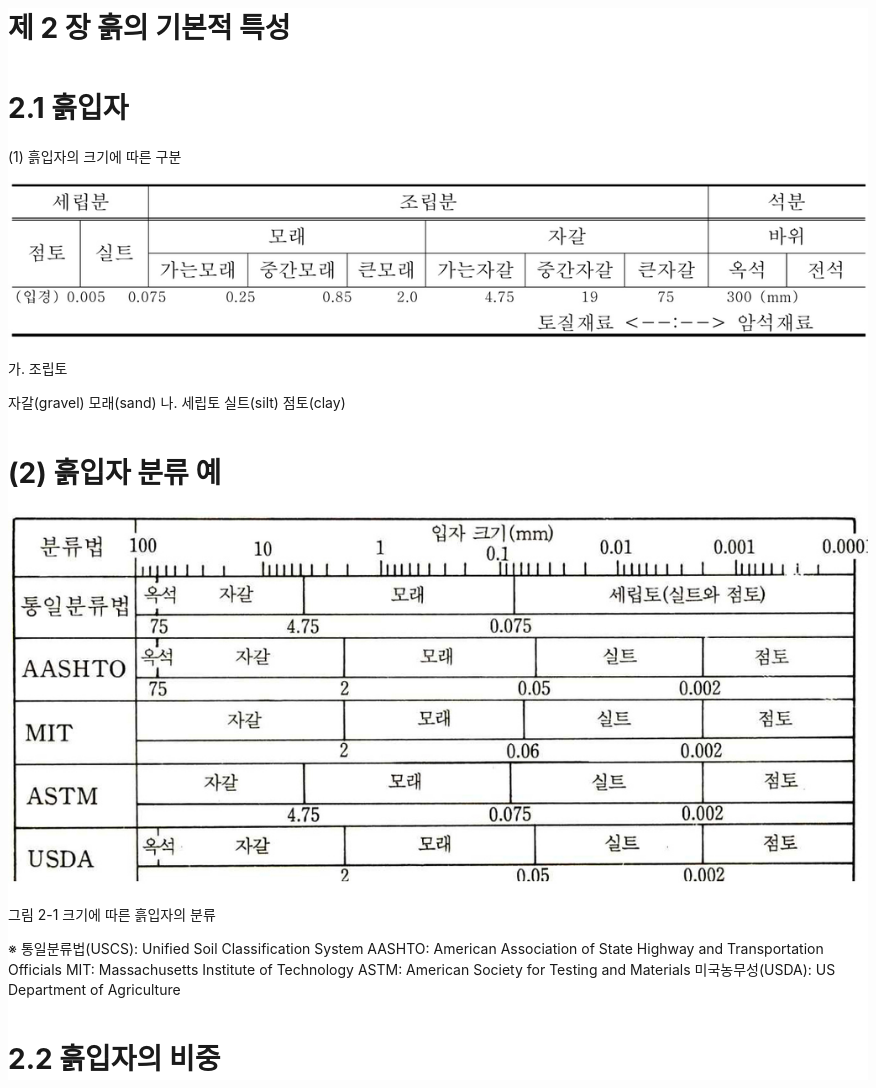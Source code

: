 # 제 2 장 흙의 기본적 특성  

# 2.1 흙입자  

(1) 흙입자의 크기에 따른 구분  

![](images/079375c89f06f58362358f77d953a10342271a6c36a15b7c3786d3092ad3327a.jpg)  

가. 조립토  

자갈(gravel) 모래(sand) 나. 세립토 실트(silt) 점토(clay)  

# (2) 흙입자 분류 예  

![](images/81a02c6e5cc3a0ae9f2fc59f3daab48f97e43947c99e9a6cba9817c4482e1292.jpg)  

그림 2-1 크기에 따른 흙입자의 분류  

※ 통일분류법(USCS): Unified Soil Classification System AASHTO: American Association of State Highway and Transportation Officials MIT: Massachusetts Institute of Technology ASTM: American Society for Testing and Materials 미국농무성(USDA): US Department of Agriculture  

# 2.2 흙입자의 비중  
